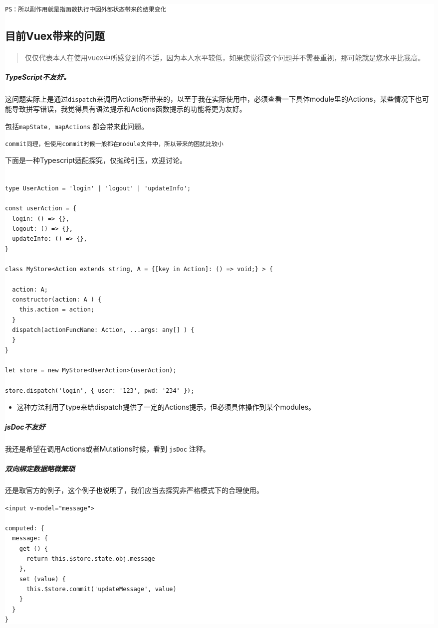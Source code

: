 `PS：所以副作用就是指函数执行中因外部状态带来的结果变化`

## 目前Vuex带来的问题

> 仅仅代表本人在使用vuex中所感觉到的不适，因为本人水平较低，如果您觉得这个问题并不需要重视，那可能就是您水平比我高。

##### TypeScript不友好。

这问题实际上是通过`dispatch`来调用Actions所带来的，以至于我在实际使用中，必须查看一下具体module里的Actions，某些情况下也可能导致拼写错误，我觉得具有语法提示和Actions函数提示的功能将更为友好。

包括`mapState, mapActions` 都会带来此问题。

`commit同理，但使用commit时候一般都在module文件中，所以带来的困扰比较小`


下面是一种Typescript适配探究，仅抛砖引玉，欢迎讨论。
```

type UserAction = 'login' | 'logout' | 'updateInfo';

const userAction = {
  login: () => {},
  logout: () => {},
  updateInfo: () => {},
}

class MyStore<Action extends string, A = {[key in Action]: () => void;} > {
  
  action: A;
  constructor(action: A ) {
    this.action = action;
  }
  dispatch(actionFuncName: Action, ...args: any[] ) {
  }
}

let store = new MyStore<UserAction>(userAction);

store.dispatch('login', { user: '123', pwd: '234' });
```

- 这种方法利用了type来给dispatch提供了一定的Actions提示，但必须具体操作到某个modules。

##### jsDoc不友好

我还是希望在调用Actions或者Mutations时候，看到 `jsDoc` 注释。

##### 双向绑定数据略微繁琐

还是取官方的例子，这个例子也说明了，我们应当去探究非严格模式下的合理使用。
```
<input v-model="message">

computed: {
  message: {
    get () {
      return this.$store.state.obj.message
    },
    set (value) {
      this.$store.commit('updateMessage', value)
    }
  }
}
```
